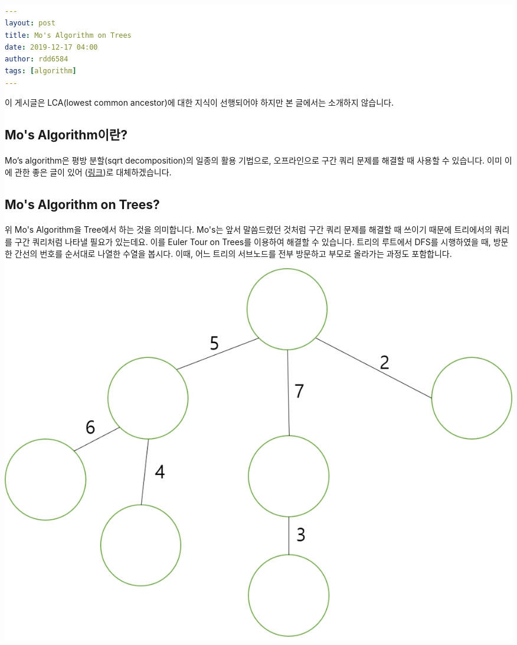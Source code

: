```yaml
---
layout: post
title: Mo's Algorithm on Trees
date: 2019-12-17 04:00
author: rdd6584
tags: [algorithm]
---
```


이 게시글은 LCA(lowest common ancestor)에 대한 지식이 선행되어야 하지만 본 글에서는 소개하지 않습니다.



## Mo's Algorithm이란?

Mo’s algorithm은 평방 분할(sqrt decomposition)의 일종의 활용 기법으로, 오프라인으로 구간 쿼리 문제를 해결할 때 사용할 수 있습니다. 이미 이에 관한 좋은 글이 있어 ([링크](http://www.secmem.org/blog/2019/02/09/mo's-algorithm/))로 대체하겠습니다.



## Mo's Algorithm on Trees?

위 Mo's Algorithm을 Tree에서 하는 것을 의미합니다. Mo's는 앞서 말씀드렸던 것처럼 구간 쿼리 문제를 해결할 때 쓰이기 때문에 트리에서의 쿼리를 구간 쿼리처럼 나타낼 필요가 있는데요. 이를 Euler Tour on Trees를 이용하여 해결할 수 있습니다. 트리의 루트에서 DFS를 시행하였을 때, 방문한 간선의 번호를 순서대로 나열한 수열을 봅시다. 이때, 어느 트리의 서브노드를 전부 방문하고 부모로 올라가는 과정도 포함합니다.

<img src="/assets/images/rdd6584_1/3_2.png" width="100%" height="100%">
